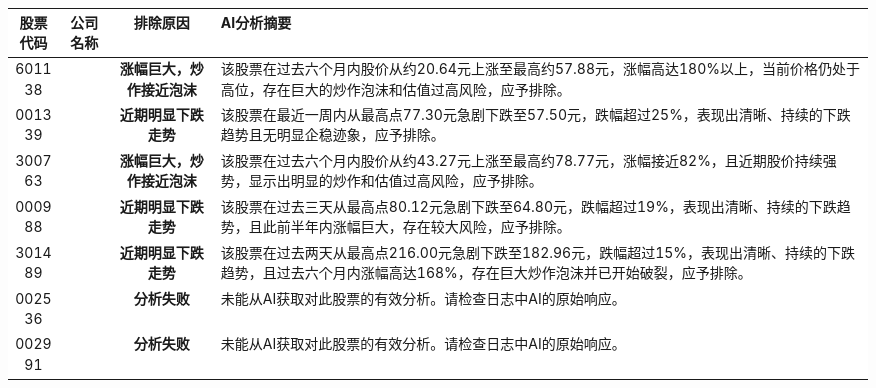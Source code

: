 | 股票代码 | 公司名称 | 排除原因 | AI分析摘要 |
|:---:|:---:|:---:|:---|
| 601138 |  | **涨幅巨大，炒作接近泡沫** | 该股票在过去六个月内股价从约20.64元上涨至最高约57.88元，涨幅高达180%以上，当前价格仍处于高位，存在巨大的炒作泡沫和估值过高风险，应予排除。 |
| 001339 |  | **近期明显下跌走势** | 该股票在最近一周内从最高点77.30元急剧下跌至57.50元，跌幅超过25%，表现出清晰、持续的下跌趋势且无明显企稳迹象，应予排除。 |
| 300763 |  | **涨幅巨大，炒作接近泡沫** | 该股票在过去六个月内股价从约43.27元上涨至最高约78.77元，涨幅接近82%，且近期股价持续强势，显示出明显的炒作和估值过高风险，应予排除。 |
| 000988 |  | **近期明显下跌走势** | 该股票在过去三天从最高点80.12元急剧下跌至64.80元，跌幅超过19%，表现出清晰、持续的下跌趋势，且此前半年内涨幅巨大，存在较大风险，应予排除。 |
| 301489 |  | **近期明显下跌走势** | 该股票在过去两天从最高点216.00元急剧下跌至182.96元，跌幅超过15%，表现出清晰、持续的下跌趋势，且过去六个月内涨幅高达168%，存在巨大炒作泡沫并已开始破裂，应予排除。 |
| 002536 |  | **分析失败** | 未能从AI获取对此股票的有效分析。请检查日志中AI的原始响应。 |
| 002991 |  | **分析失败** | 未能从AI获取对此股票的有效分析。请检查日志中AI的原始响应。 |
